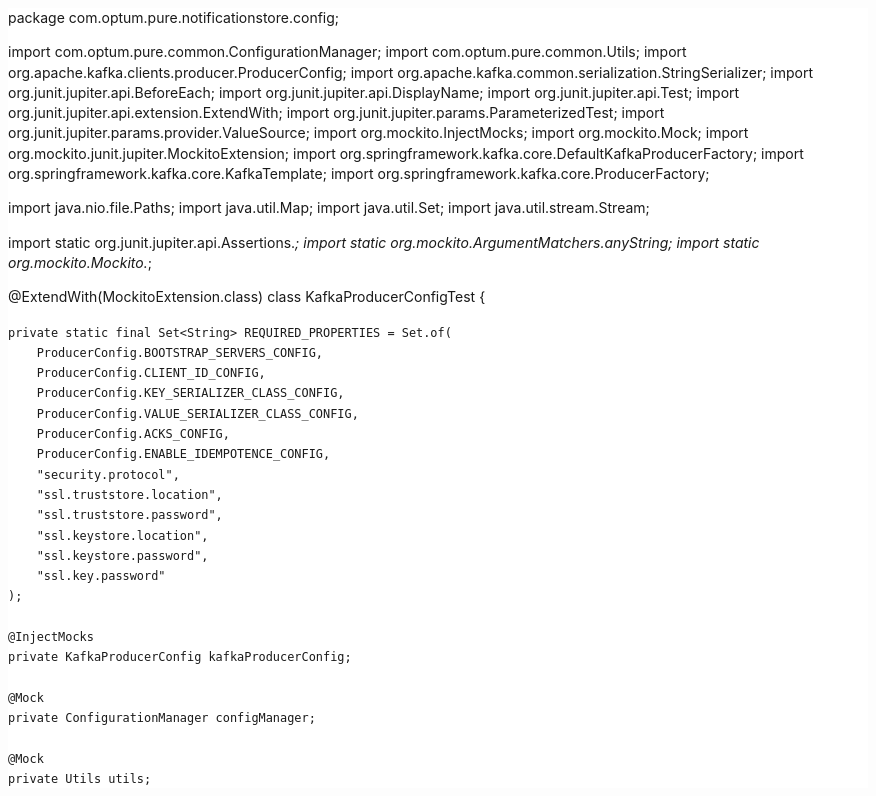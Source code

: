 package com.optum.pure.notificationstore.config;

import com.optum.pure.common.ConfigurationManager;
import com.optum.pure.common.Utils;
import org.apache.kafka.clients.producer.ProducerConfig;
import org.apache.kafka.common.serialization.StringSerializer;
import org.junit.jupiter.api.BeforeEach;
import org.junit.jupiter.api.DisplayName;
import org.junit.jupiter.api.Test;
import org.junit.jupiter.api.extension.ExtendWith;
import org.junit.jupiter.params.ParameterizedTest;
import org.junit.jupiter.params.provider.ValueSource;
import org.mockito.InjectMocks;
import org.mockito.Mock;
import org.mockito.junit.jupiter.MockitoExtension;
import org.springframework.kafka.core.DefaultKafkaProducerFactory;
import org.springframework.kafka.core.KafkaTemplate;
import org.springframework.kafka.core.ProducerFactory;

import java.nio.file.Paths;
import java.util.Map;
import java.util.Set;
import java.util.stream.Stream;

import static org.junit.jupiter.api.Assertions.*;
import static org.mockito.ArgumentMatchers.anyString;
import static org.mockito.Mockito.*;

@ExtendWith(MockitoExtension.class)
class KafkaProducerConfigTest {

    private static final Set<String> REQUIRED_PROPERTIES = Set.of(
        ProducerConfig.BOOTSTRAP_SERVERS_CONFIG,
        ProducerConfig.CLIENT_ID_CONFIG,
        ProducerConfig.KEY_SERIALIZER_CLASS_CONFIG,
        ProducerConfig.VALUE_SERIALIZER_CLASS_CONFIG,
        ProducerConfig.ACKS_CONFIG,
        ProducerConfig.ENABLE_IDEMPOTENCE_CONFIG,
        "security.protocol",
        "ssl.truststore.location",
        "ssl.truststore.password",
        "ssl.keystore.location",
        "ssl.keystore.password",
        "ssl.key.password"
    );

    @InjectMocks
    private KafkaProducerConfig kafkaProducerConfig;

    @Mock
    private ConfigurationManager configManager;

    @Mock
    private Utils utils;
